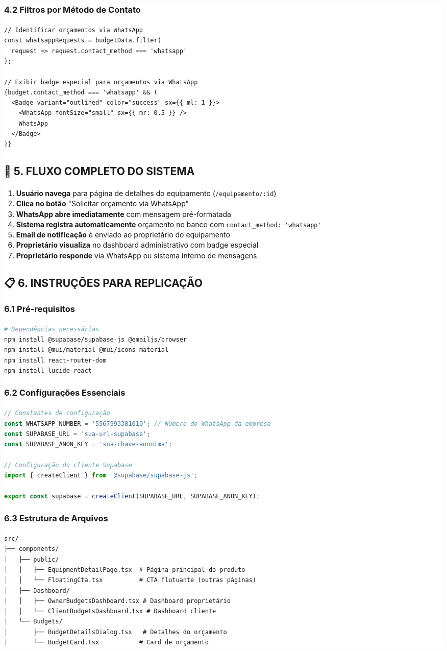 ### **4.2 Filtros por Método de Contato**
```tsx
// Identificar orçamentos via WhatsApp
const whatsappRequests = budgetData.filter(
  request => request.contact_method === 'whatsapp'
);

// Exibir badge especial para orçamentos via WhatsApp
{budget.contact_method === 'whatsapp' && (
  <Badge variant="outlined" color="success" sx={{ ml: 1 }}>
    <WhatsApp fontSize="small" sx={{ mr: 0.5 }} />
    WhatsApp
  </Badge>
)}
```

## 🔄 **5. FLUXO COMPLETO DO SISTEMA**

1. **Usuário navega** para página de detalhes do equipamento (`/equipamento/:id`)
2. **Clica no botão** "Solicitar orçamento via WhatsApp"
3. **WhatsApp abre imediatamente** com mensagem pré-formatada
4. **Sistema registra automaticamente** orçamento no banco com `contact_method: 'whatsapp'`
5. **Email de notificação** é enviado ao proprietário do equipamento
6. **Proprietário visualiza** no dashboard administrativo com badge especial
7. **Proprietário responde** via WhatsApp ou sistema interno de mensagens

## 📋 **6. INSTRUÇÕES PARA REPLICAÇÃO**

### **6.1 Pré-requisitos**
```bash
# Dependências necessárias
npm install @supabase/supabase-js @emailjs/browser
npm install @mui/material @mui/icons-material
npm install react-router-dom
npm install lucide-react
```

### **6.2 Configurações Essenciais**
```typescript
// Constantes de configuração
const WHATSAPP_NUMBER = '5567993381010'; // Número do WhatsApp da empresa
const SUPABASE_URL = 'sua-url-supabase';
const SUPABASE_ANON_KEY = 'sua-chave-anonima';

// Configuração do cliente Supabase
import { createClient } from '@supabase/supabase-js';

export const supabase = createClient(SUPABASE_URL, SUPABASE_ANON_KEY);
```

### **6.3 Estrutura de Arquivos**
```
src/
├── components/
│   ├── public/
│   │   ├── EquipmentDetailPage.tsx  # Página principal do produto
│   │   └── FloatingCta.tsx          # CTA flutuante (outras páginas)
│   ├── Dashboard/
│   │   ├── OwnerBudgetsDashboard.tsx # Dashboard proprietário
│   │   └── ClientBudgetsDashboard.tsx # Dashboard cliente
│   └── Budgets/
│       ├── BudgetDetailsDialog.tsx   # Detalhes do orçamento
│       └── BudgetCard.tsx           # Card de orçamento
```